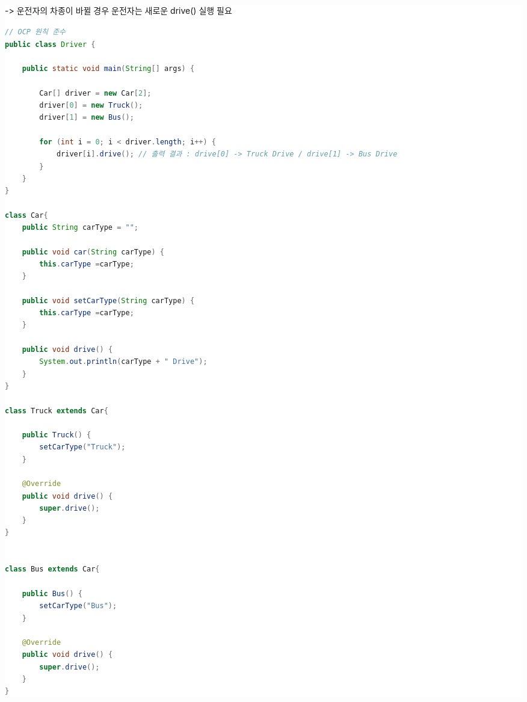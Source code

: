 -> 운전자의 차종이 바뀔 경우 운전자는 새로운 drive() 실행 필요

```java
// OCP 원칙 준수
public class Driver {

	public static void main(String[] args) {
		
		Car[] driver = new Car[2];
		driver[0] = new Truck(); 
		driver[1] = new Bus();
		
		for (int i = 0; i < driver.length; i++) {
			driver[i].drive(); // 출력 결과 : drive[0] -> Truck Drive / drive[1] -> Bus Drive 
		}
	}
}

class Car{
	public String carType = "";
	
	public void car(String carType) {
	    this.carType =carType; 
	}
	
	public void setCarType(String carType) {
	    this.carType =carType; 
	}
		
	public void drive() {
	    System.out.println(carType + " Drive");
	}
}

class Truck extends Car{
	
	public Truck() {
	    setCarType("Truck");
	}
	
	@Override
	public void drive() {
	    super.drive();
	}
}


class Bus extends Car{
	
	public Bus() {
	    setCarType("Bus");
	}	
	
	@Override
	public void drive() {
	    super.drive();
	}
}
```
